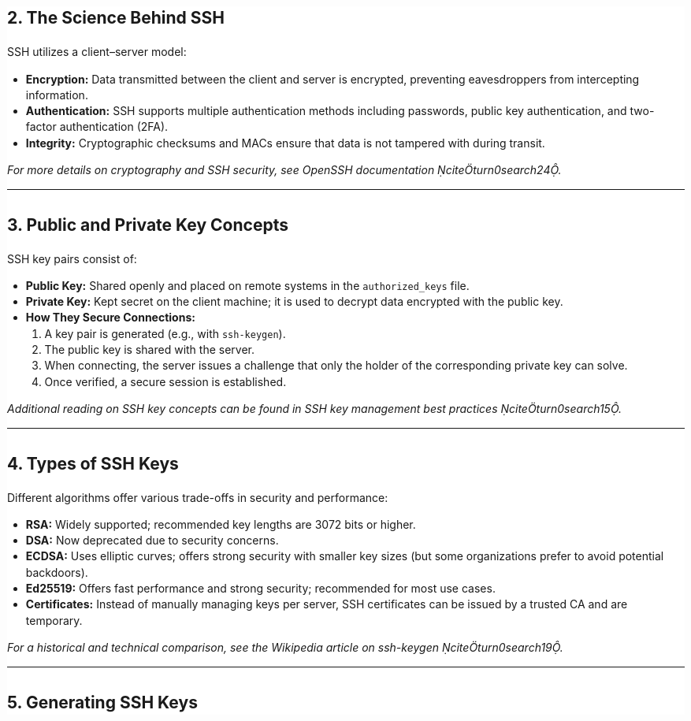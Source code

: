 
## 2. The Science Behind SSH

SSH utilizes a client–server model:

-   **Encryption:** Data transmitted between the client and server is encrypted, preventing eavesdroppers from intercepting information.
-   **Authentication:** SSH supports multiple authentication methods including passwords, public key authentication, and two-factor authentication (2FA).
-   **Integrity:** Cryptographic checksums and MACs ensure that data is not tampered with during transit.

_For more details on cryptography and SSH security, see OpenSSH documentation citeturn0search24._

---

## 3. Public and Private Key Concepts

SSH key pairs consist of:

-   **Public Key:** Shared openly and placed on remote systems in the `authorized_keys` file.
-   **Private Key:** Kept secret on the client machine; it is used to decrypt data encrypted with the public key.
-   **How They Secure Connections:**
    1. A key pair is generated (e.g., with `ssh-keygen`).
    2. The public key is shared with the server.
    3. When connecting, the server issues a challenge that only the holder of the corresponding private key can solve.
    4. Once verified, a secure session is established.

_Additional reading on SSH key concepts can be found in SSH key management best practices citeturn0search15._

---

## 4. Types of SSH Keys

Different algorithms offer various trade-offs in security and performance:

-   **RSA:** Widely supported; recommended key lengths are 3072 bits or higher.
-   **DSA:** Now deprecated due to security concerns.
-   **ECDSA:** Uses elliptic curves; offers strong security with smaller key sizes (but some organizations prefer to avoid potential backdoors).
-   **Ed25519:** Offers fast performance and strong security; recommended for most use cases.
-   **Certificates:** Instead of manually managing keys per server, SSH certificates can be issued by a trusted CA and are temporary.

_For a historical and technical comparison, see the Wikipedia article on ssh-keygen citeturn0search19._

---

## 5. Generating SSH Keys
